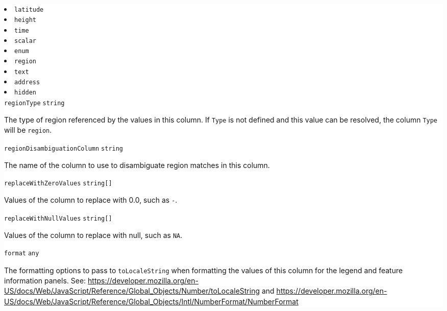 <li><code>latitude</code></li>
<li><code>height</code></li>
<li><code>time</code></li>
<li><code>scalar</code></li>
<li><code>enum</code></li>
<li><code>region</code></li>
<li><code>text</code></li>
<li><code>address</code></li>
<li><code>hidden</code></li>
</ul>
</td>
</tr>

<tr>
  <td><code>regionType</code></td>
  <td><code>string</code></td>
  <td></td>
  <td><p>The type of region referenced by the values in this column. If <code>Type</code> is not defined and this value can be resolved, the column <code>Type</code> will be <code>region</code>.</p>
</td>
</tr>

<tr>
  <td><code>regionDisambiguationColumn</code></td>
  <td><code>string</code></td>
  <td></td>
  <td><p>The name of the column to use to disambiguate region matches in this column.</p>
</td>
</tr>

<tr>
  <td><code>replaceWithZeroValues</code></td>
  <td><code>string[]</code></td>
  <td></td>
  <td><p>Values of the column to replace with 0.0, such as <code>-</code>.</p>
</td>
</tr>

<tr>
  <td><code>replaceWithNullValues</code></td>
  <td><code>string[]</code></td>
  <td></td>
  <td><p>Values of the column to replace with null, such as <code>NA</code>.</p>
</td>
</tr>

<tr>
  <td><code>format</code></td>
  <td><code>any</code></td>
  <td></td>
  <td><p>The formatting options to pass to <code>toLocaleString</code> when formatting the values of this column for the legend and feature information panels. See:
<a href="https://developer.mozilla.org/en-US/docs/Web/JavaScript/Reference/Global_Objects/Number/toLocaleString">https://developer.mozilla.org/en-US/docs/Web/JavaScript/Reference/Global_Objects/Number/toLocaleString</a>
and <a href="https://developer.mozilla.org/en-US/docs/Web/JavaScript/Reference/Global_Objects/Intl/NumberFormat/NumberFormat">https://developer.mozilla.org/en-US/docs/Web/JavaScript/Reference/Global_Objects/Intl/NumberFormat/NumberFormat</a></p>
</td>
</tr>
  </tbody>
</table>

